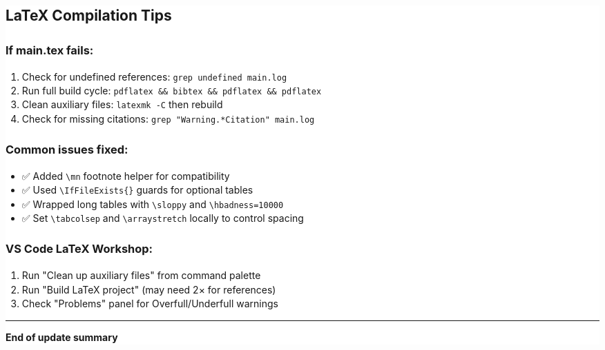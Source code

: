 
## LaTeX Compilation Tips

### If main.tex fails:
1. Check for undefined references: `grep undefined main.log`
2. Run full build cycle: `pdflatex && bibtex && pdflatex && pdflatex`
3. Clean auxiliary files: `latexmk -C` then rebuild
4. Check for missing citations: `grep "Warning.*Citation" main.log`

### Common issues fixed:
- ✅ Added `\mn` footnote helper for compatibility
- ✅ Used `\IfFileExists{}` guards for optional tables
- ✅ Wrapped long tables with `\sloppy` and `\hbadness=10000`
- ✅ Set `\tabcolsep` and `\arraystretch` locally to control spacing

### VS Code LaTeX Workshop:
1. Run "Clean up auxiliary files" from command palette
2. Run "Build LaTeX project" (may need 2× for references)
3. Check "Problems" panel for Overfull/Underfull warnings

---

**End of update summary**
